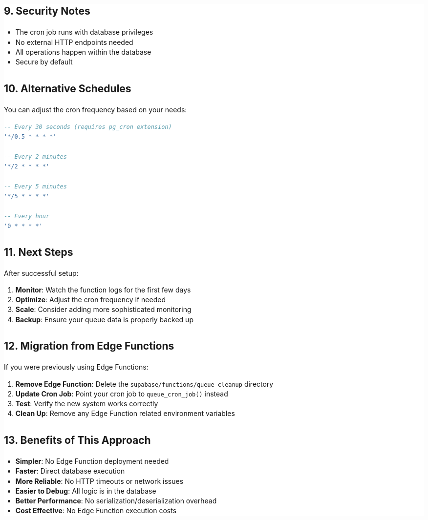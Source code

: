 ## 9. Security Notes

- The cron job runs with database privileges
- No external HTTP endpoints needed
- All operations happen within the database
- Secure by default

## 10. Alternative Schedules

You can adjust the cron frequency based on your needs:

```sql
-- Every 30 seconds (requires pg_cron extension)
'*/0.5 * * * *'

-- Every 2 minutes
'*/2 * * * *'

-- Every 5 minutes
'*/5 * * * *'

-- Every hour
'0 * * * *'
```

## 11. Next Steps

After successful setup:

1. **Monitor**: Watch the function logs for the first few days
2. **Optimize**: Adjust the cron frequency if needed
3. **Scale**: Consider adding more sophisticated monitoring
4. **Backup**: Ensure your queue data is properly backed up

## 12. Migration from Edge Functions

If you were previously using Edge Functions:

1. **Remove Edge Function**: Delete the `supabase/functions/queue-cleanup` directory
2. **Update Cron Job**: Point your cron job to `queue_cron_job()` instead
3. **Test**: Verify the new system works correctly
4. **Clean Up**: Remove any Edge Function related environment variables

## 13. Benefits of This Approach

- **Simpler**: No Edge Function deployment needed
- **Faster**: Direct database execution
- **More Reliable**: No HTTP timeouts or network issues
- **Easier to Debug**: All logic is in the database
- **Better Performance**: No serialization/deserialization overhead
- **Cost Effective**: No Edge Function execution costs
